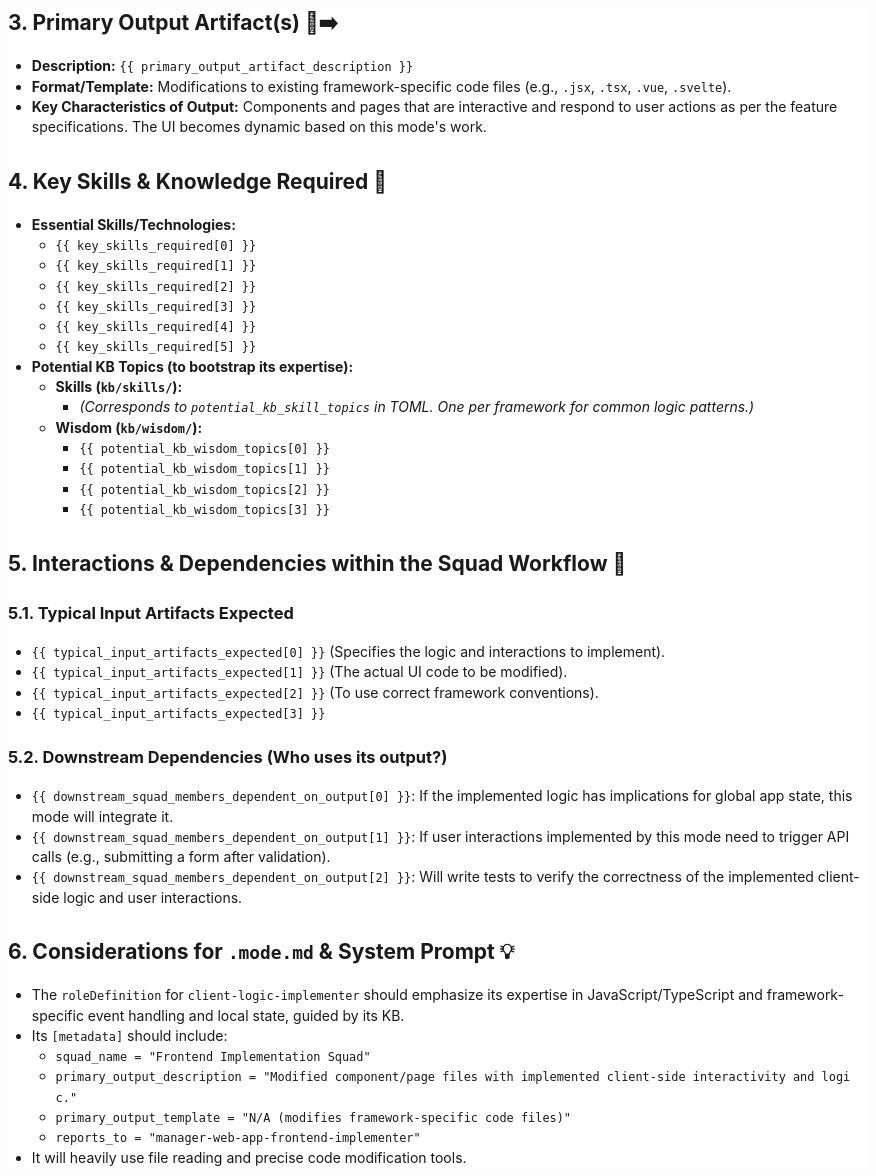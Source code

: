 ## 3. Primary Output Artifact(s) 📄➡️

*   **Description:** `{{ primary_output_artifact_description }}`
*   **Format/Template:** Modifications to existing framework-specific code files (e.g., `.jsx`, `.tsx`, `.vue`, `.svelte`).
*   **Key Characteristics of Output:** Components and pages that are interactive and respond to user actions as per the feature specifications. The UI becomes dynamic based on this mode's work.

## 4. Key Skills & Knowledge Required 🧠

*   **Essential Skills/Technologies:**
    *   `{{ key_skills_required[0] }}`
    *   `{{ key_skills_required[1] }}`
    *   `{{ key_skills_required[2] }}`
    *   `{{ key_skills_required[3] }}`
    *   `{{ key_skills_required[4] }}`
    *   `{{ key_skills_required[5] }}`
*   **Potential KB Topics (to bootstrap its expertise):**
    *   **Skills (`kb/skills/`):**
        *   *(Corresponds to `potential_kb_skill_topics` in TOML. One per framework for common logic patterns.)*
    *   **Wisdom (`kb/wisdom/`):**
        *   `{{ potential_kb_wisdom_topics[0] }}`
        *   `{{ potential_kb_wisdom_topics[1] }}`
        *   `{{ potential_kb_wisdom_topics[2] }}`
        *   `{{ potential_kb_wisdom_topics[3] }}`

## 5. Interactions & Dependencies within the Squad Workflow 🔄

### 5.1. Typical Input Artifacts Expected
*   `{{ typical_input_artifacts_expected[0] }}` (Specifies the logic and interactions to implement).
*   `{{ typical_input_artifacts_expected[1] }}` (The actual UI code to be modified).
*   `{{ typical_input_artifacts_expected[2] }}` (To use correct framework conventions).
*   `{{ typical_input_artifacts_expected[3] }}`

### 5.2. Downstream Dependencies (Who uses its output?)
*   `{{ downstream_squad_members_dependent_on_output[0] }}`: If the implemented logic has implications for global app state, this mode will integrate it.
*   `{{ downstream_squad_members_dependent_on_output[1] }}`: If user interactions implemented by this mode need to trigger API calls (e.g., submitting a form after validation).
*   `{{ downstream_squad_members_dependent_on_output[2] }}`: Will write tests to verify the correctness of the implemented client-side logic and user interactions.

## 6. Considerations for `.mode.md` & System Prompt 💡

*   The `roleDefinition` for `client-logic-implementer` should emphasize its expertise in JavaScript/TypeScript and framework-specific event handling and local state, guided by its KB.
*   Its `[metadata]` should include:
    *   `squad_name = "Frontend Implementation Squad"`
    *   `primary_output_description = "Modified component/page files with implemented client-side interactivity and logic."`
    *   `primary_output_template = "N/A (modifies framework-specific code files)"`
    *   `reports_to = "manager-web-app-frontend-implementer"`
*   It will heavily use file reading and precise code modification tools.
